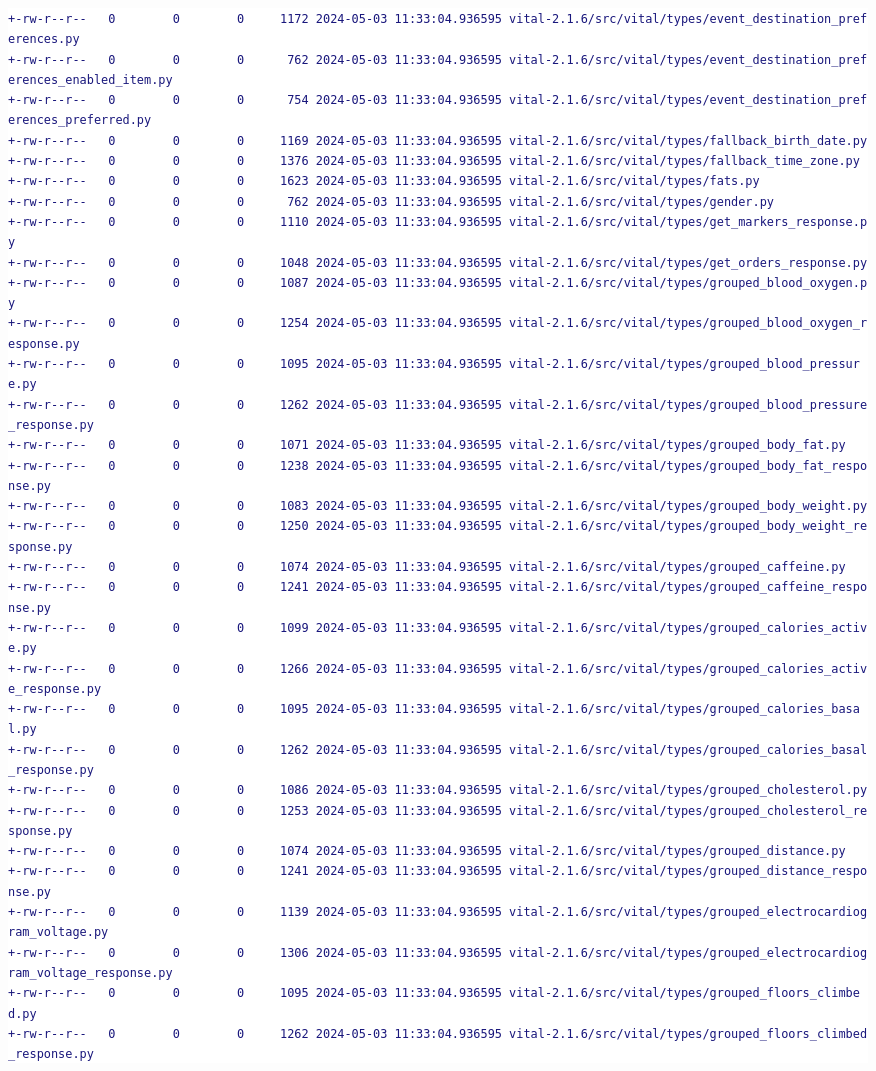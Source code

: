 ```diff
+-rw-r--r--   0        0        0     1172 2024-05-03 11:33:04.936595 vital-2.1.6/src/vital/types/event_destination_preferences.py
+-rw-r--r--   0        0        0      762 2024-05-03 11:33:04.936595 vital-2.1.6/src/vital/types/event_destination_preferences_enabled_item.py
+-rw-r--r--   0        0        0      754 2024-05-03 11:33:04.936595 vital-2.1.6/src/vital/types/event_destination_preferences_preferred.py
+-rw-r--r--   0        0        0     1169 2024-05-03 11:33:04.936595 vital-2.1.6/src/vital/types/fallback_birth_date.py
+-rw-r--r--   0        0        0     1376 2024-05-03 11:33:04.936595 vital-2.1.6/src/vital/types/fallback_time_zone.py
+-rw-r--r--   0        0        0     1623 2024-05-03 11:33:04.936595 vital-2.1.6/src/vital/types/fats.py
+-rw-r--r--   0        0        0      762 2024-05-03 11:33:04.936595 vital-2.1.6/src/vital/types/gender.py
+-rw-r--r--   0        0        0     1110 2024-05-03 11:33:04.936595 vital-2.1.6/src/vital/types/get_markers_response.py
+-rw-r--r--   0        0        0     1048 2024-05-03 11:33:04.936595 vital-2.1.6/src/vital/types/get_orders_response.py
+-rw-r--r--   0        0        0     1087 2024-05-03 11:33:04.936595 vital-2.1.6/src/vital/types/grouped_blood_oxygen.py
+-rw-r--r--   0        0        0     1254 2024-05-03 11:33:04.936595 vital-2.1.6/src/vital/types/grouped_blood_oxygen_response.py
+-rw-r--r--   0        0        0     1095 2024-05-03 11:33:04.936595 vital-2.1.6/src/vital/types/grouped_blood_pressure.py
+-rw-r--r--   0        0        0     1262 2024-05-03 11:33:04.936595 vital-2.1.6/src/vital/types/grouped_blood_pressure_response.py
+-rw-r--r--   0        0        0     1071 2024-05-03 11:33:04.936595 vital-2.1.6/src/vital/types/grouped_body_fat.py
+-rw-r--r--   0        0        0     1238 2024-05-03 11:33:04.936595 vital-2.1.6/src/vital/types/grouped_body_fat_response.py
+-rw-r--r--   0        0        0     1083 2024-05-03 11:33:04.936595 vital-2.1.6/src/vital/types/grouped_body_weight.py
+-rw-r--r--   0        0        0     1250 2024-05-03 11:33:04.936595 vital-2.1.6/src/vital/types/grouped_body_weight_response.py
+-rw-r--r--   0        0        0     1074 2024-05-03 11:33:04.936595 vital-2.1.6/src/vital/types/grouped_caffeine.py
+-rw-r--r--   0        0        0     1241 2024-05-03 11:33:04.936595 vital-2.1.6/src/vital/types/grouped_caffeine_response.py
+-rw-r--r--   0        0        0     1099 2024-05-03 11:33:04.936595 vital-2.1.6/src/vital/types/grouped_calories_active.py
+-rw-r--r--   0        0        0     1266 2024-05-03 11:33:04.936595 vital-2.1.6/src/vital/types/grouped_calories_active_response.py
+-rw-r--r--   0        0        0     1095 2024-05-03 11:33:04.936595 vital-2.1.6/src/vital/types/grouped_calories_basal.py
+-rw-r--r--   0        0        0     1262 2024-05-03 11:33:04.936595 vital-2.1.6/src/vital/types/grouped_calories_basal_response.py
+-rw-r--r--   0        0        0     1086 2024-05-03 11:33:04.936595 vital-2.1.6/src/vital/types/grouped_cholesterol.py
+-rw-r--r--   0        0        0     1253 2024-05-03 11:33:04.936595 vital-2.1.6/src/vital/types/grouped_cholesterol_response.py
+-rw-r--r--   0        0        0     1074 2024-05-03 11:33:04.936595 vital-2.1.6/src/vital/types/grouped_distance.py
+-rw-r--r--   0        0        0     1241 2024-05-03 11:33:04.936595 vital-2.1.6/src/vital/types/grouped_distance_response.py
+-rw-r--r--   0        0        0     1139 2024-05-03 11:33:04.936595 vital-2.1.6/src/vital/types/grouped_electrocardiogram_voltage.py
+-rw-r--r--   0        0        0     1306 2024-05-03 11:33:04.936595 vital-2.1.6/src/vital/types/grouped_electrocardiogram_voltage_response.py
+-rw-r--r--   0        0        0     1095 2024-05-03 11:33:04.936595 vital-2.1.6/src/vital/types/grouped_floors_climbed.py
+-rw-r--r--   0        0        0     1262 2024-05-03 11:33:04.936595 vital-2.1.6/src/vital/types/grouped_floors_climbed_response.py
```
